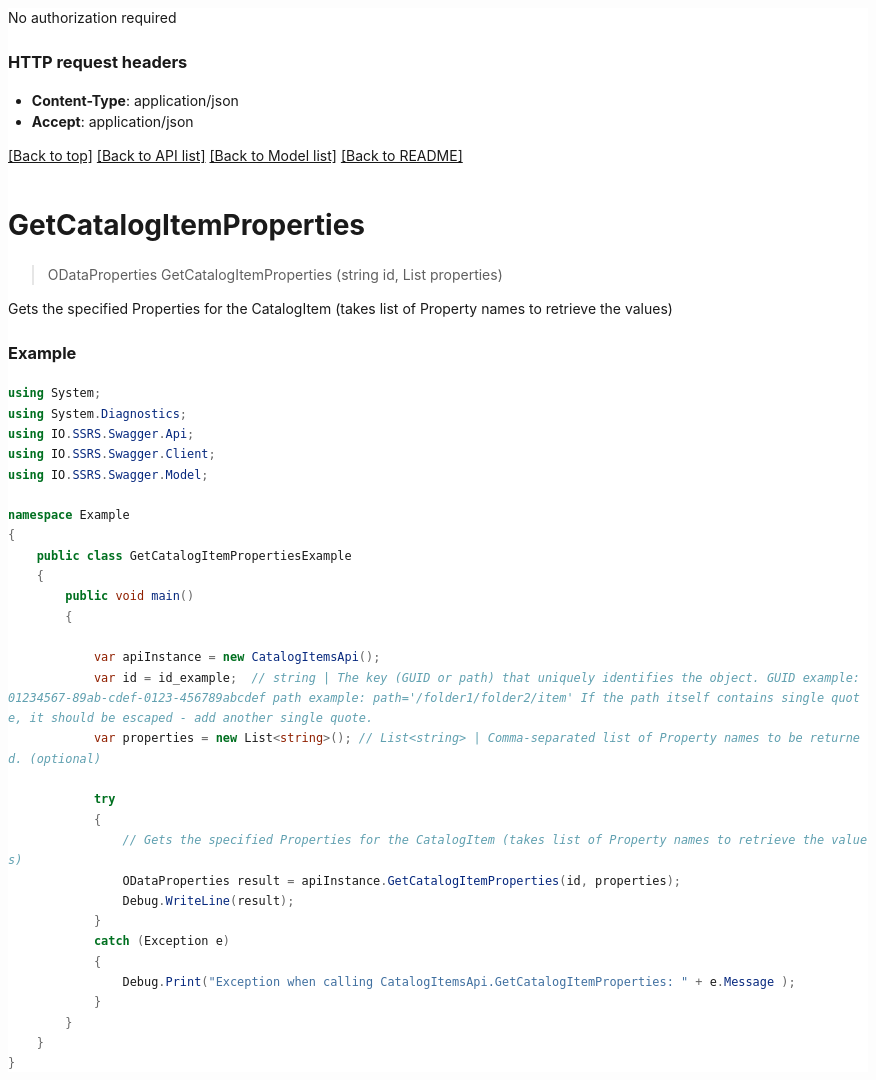 No authorization required

### HTTP request headers

 - **Content-Type**: application/json
 - **Accept**: application/json

[[Back to top]](#) [[Back to API list]](../README.md#documentation-for-api-endpoints) [[Back to Model list]](../README.md#documentation-for-models) [[Back to README]](../README.md)

<a name="getcatalogitemproperties"></a>
# **GetCatalogItemProperties**
> ODataProperties GetCatalogItemProperties (string id, List<string> properties)

Gets the specified Properties for the CatalogItem (takes list of Property names to retrieve the values)

### Example
```csharp
using System;
using System.Diagnostics;
using IO.SSRS.Swagger.Api;
using IO.SSRS.Swagger.Client;
using IO.SSRS.Swagger.Model;

namespace Example
{
    public class GetCatalogItemPropertiesExample
    {
        public void main()
        {
            
            var apiInstance = new CatalogItemsApi();
            var id = id_example;  // string | The key (GUID or path) that uniquely identifies the object. GUID example: 01234567-89ab-cdef-0123-456789abcdef path example: path='/folder1/folder2/item' If the path itself contains single quote, it should be escaped - add another single quote.
            var properties = new List<string>(); // List<string> | Comma-separated list of Property names to be returned. (optional) 

            try
            {
                // Gets the specified Properties for the CatalogItem (takes list of Property names to retrieve the values)
                ODataProperties result = apiInstance.GetCatalogItemProperties(id, properties);
                Debug.WriteLine(result);
            }
            catch (Exception e)
            {
                Debug.Print("Exception when calling CatalogItemsApi.GetCatalogItemProperties: " + e.Message );
            }
        }
    }
}
```
